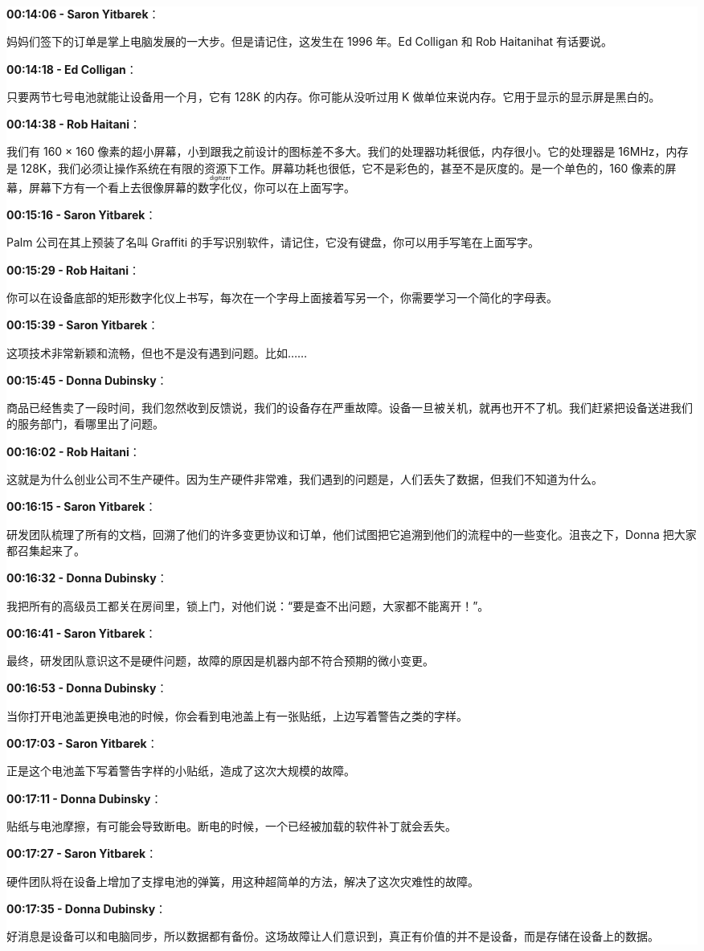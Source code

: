 **00:14:06 - Saron Yitbarek**：

妈妈们签下的订单是掌上电脑发展的一大步。但是请记住，这发生在 1996 年。Ed Colligan 和 Rob Haitanihat 有话要说。

**00:14:18 - Ed Colligan**：

只要两节七号电池就能让设备用一个月，它有 128K 的内存。你可能从没听过用 K 做单位来说内存。它用于显示的显示屏是黑白的。

**00:14:38 - Rob Haitani**：

我们有 160 × 160 像素的超小屏幕，小到跟我之前设计的图标差不多大。我们的处理器功耗很低，内存很小。它的处理器是 16MHz，内存是 128K，我们必须让操作系统在有限的资源下工作。屏幕功耗也很低，它不是彩色的，甚至不是灰度的。是一个单色的，160 像素的屏幕，屏幕下方有一个看上去很像屏幕的<ruby>数字化仪<rt>digitizer</rt></ruby>，你可以在上面写字。

**00:15:16 - Saron Yitbarek**：

Palm 公司在其上预装了名叫 Graffiti 的手写识别软件，请记住，它没有键盘，你可以用手写笔在上面写字。

**00:15:29 - Rob Haitani**：

你可以在设备底部的矩形数字化仪上书写，每次在一个字母上面接着写另一个，你需要学习一个简化的字母表。

**00:15:39 - Saron Yitbarek**：

这项技术非常新颖和流畅，但也不是没有遇到问题。比如……

**00:15:45 - Donna Dubinsky**：

商品已经售卖了一段时间，我们忽然收到反馈说，我们的设备存在严重故障。设备一旦被关机，就再也开不了机。我们赶紧把设备送进我们的服务部门，看哪里出了问题。

**00:16:02 - Rob Haitani**：

这就是为什么创业公司不生产硬件。因为生产硬件非常难，我们遇到的问题是，人们丢失了数据，但我们不知道为什么。

**00:16:15 - Saron Yitbarek**：

研发团队梳理了所有的文档，回溯了他们的许多变更协议和订单，他们试图把它追溯到他们的流程中的一些变化。沮丧之下，Donna 把大家都召集起来了。

**00:16:32 - Donna Dubinsky**：

我把所有的高级员工都关在房间里，锁上门，对他们说：“要是查不出问题，大家都不能离开！”。

**00:16:41 - Saron Yitbarek**：

最终，研发团队意识这不是硬件问题，故障的原因是机器内部不符合预期的微小变更。

**00:16:53 - Donna Dubinsky**：

当你打开电池盖更换电池的时候，你会看到电池盖上有一张贴纸，上边写着警告之类的字样。

**00:17:03 - Saron Yitbarek**：

正是这个电池盖下写着警告字样的小贴纸，造成了这次大规模的故障。

**00:17:11 - Donna Dubinsky**：

贴纸与电池摩擦，有可能会导致断电。断电的时候，一个已经被加载的软件补丁就会丢失。

**00:17:27 - Saron Yitbarek**：

硬件团队将在设备上增加了支撑电池的弹簧，用这种超简单的方法，解决了这次灾难性的故障。

**00:17:35 - Donna Dubinsky**：

好消息是设备可以和电脑同步，所以数据都有备份。这场故障让人们意识到，真正有价值的并不是设备，而是存储在设备上的数据。
